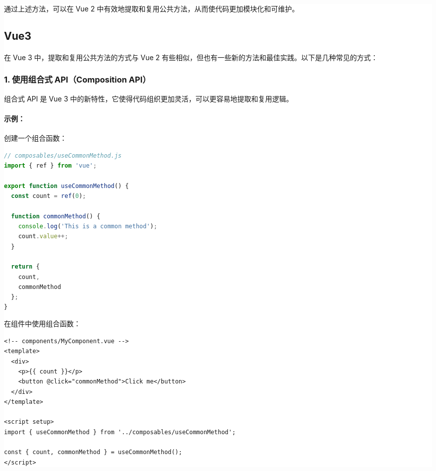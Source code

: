 通过上述方法，可以在 Vue 2 中有效地提取和复用公共方法，从而使代码更加模块化和可维护。

















## Vue3

在 Vue 3 中，提取和复用公共方法的方式与 Vue 2 有些相似，但也有一些新的方法和最佳实践。以下是几种常见的方式：

### 1. 使用组合式 API（Composition API）

组合式 API 是 Vue 3 中的新特性，它使得代码组织更加灵活，可以更容易地提取和复用逻辑。

#### 示例：

创建一个组合函数：

```javascript
// composables/useCommonMethod.js
import { ref } from 'vue';

export function useCommonMethod() {
  const count = ref(0);

  function commonMethod() {
    console.log('This is a common method');
    count.value++;
  }

  return {
    count,
    commonMethod
  };
}
```

在组件中使用组合函数：

```vue
<!-- components/MyComponent.vue -->
<template>
  <div>
    <p>{{ count }}</p>
    <button @click="commonMethod">Click me</button>
  </div>
</template>

<script setup>
import { useCommonMethod } from '../composables/useCommonMethod';

const { count, commonMethod } = useCommonMethod();
</script>
```
